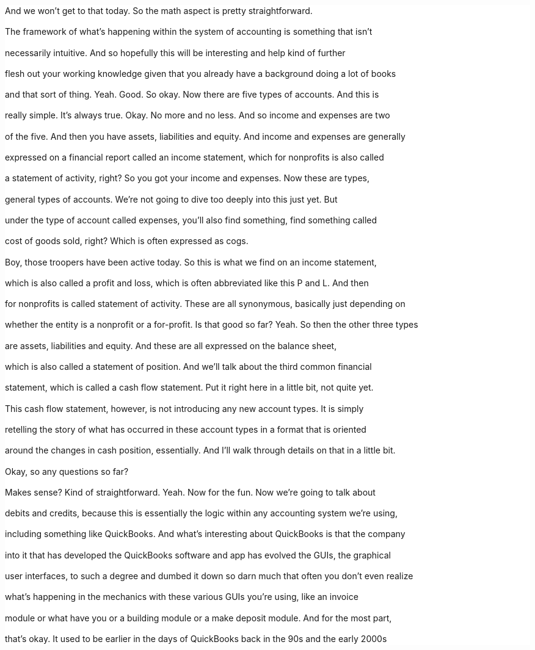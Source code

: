 And we won’t get to that today. So the math aspect is pretty straightforward.

The framework of what’s happening within the system of accounting is something that isn’t

necessarily intuitive. And so hopefully this will be interesting and help kind of further

flesh out your working knowledge given that you already have a background doing a lot of books

and that sort of thing. Yeah. Good. So okay. Now there are five types of accounts. And this is

really simple. It’s always true. Okay. No more and no less. And so income and expenses are two

of the five. And then you have assets, liabilities and equity. And income and expenses are generally

expressed on a financial report called an income statement, which for nonprofits is also called

a statement of activity, right? So you got your income and expenses. Now these are types,

general types of accounts. We’re not going to dive too deeply into this just yet. But

under the type of account called expenses, you’ll also find something, find something called

cost of goods sold, right? Which is often expressed as cogs.

Boy, those troopers have been active today. So this is what we find on an income statement,

which is also called a profit and loss, which is often abbreviated like this P and L. And then

for nonprofits is called statement of activity. These are all synonymous, basically just depending on

whether the entity is a nonprofit or a for-profit. Is that good so far? Yeah. So then the other three types

are assets, liabilities and equity. And these are all expressed on the balance sheet,

which is also called a statement of position. And we’ll talk about the third common financial

statement, which is called a cash flow statement. Put it right here in a little bit, not quite yet.

This cash flow statement, however, is not introducing any new account types. It is simply

retelling the story of what has occurred in these account types in a format that is oriented

around the changes in cash position, essentially. And I’ll walk through details on that in a little bit.

Okay, so any questions so far?

Makes sense? Kind of straightforward. Yeah. Now for the fun. Now we’re going to talk about

debits and credits, because this is essentially the logic within any accounting system we’re using,

including something like QuickBooks. And what’s interesting about QuickBooks is that the company

into it that has developed the QuickBooks software and app has evolved the GUIs, the graphical

user interfaces, to such a degree and dumbed it down so darn much that often you don’t even realize

what’s happening in the mechanics with these various GUIs you’re using, like an invoice

module or what have you or a building module or a make deposit module. And for the most part,

that’s okay. It used to be earlier in the days of QuickBooks back in the 90s and the early 2000s
